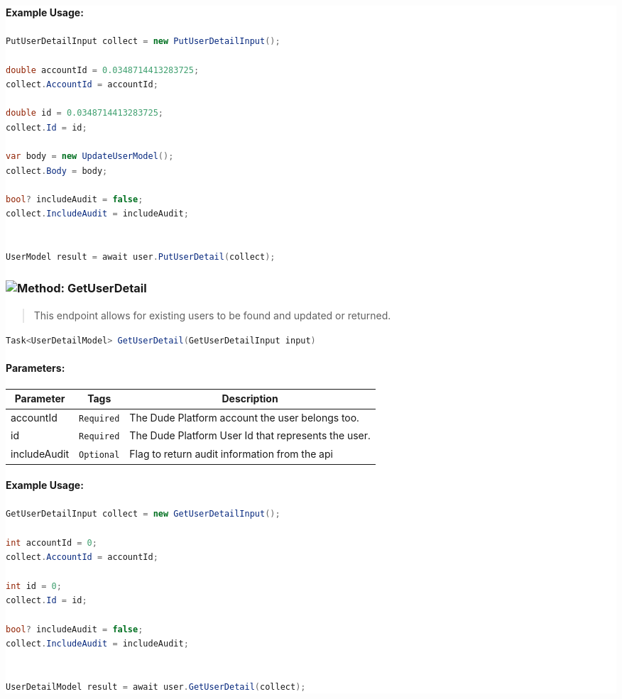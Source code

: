 

#### Example Usage:
```csharp
PutUserDetailInput collect = new PutUserDetailInput();

double accountId = 0.0348714413283725;
collect.AccountId = accountId;

double id = 0.0348714413283725;
collect.Id = id;

var body = new UpdateUserModel();
collect.Body = body;

bool? includeAudit = false;
collect.IncludeAudit = includeAudit;


UserModel result = await user.PutUserDetail(collect);

```





### <a name="get_user_detail"></a>![Method: ](http://apidocs.io/img/method.png "DSI.SDK.Security.Controllers.User.GetUserDetail") GetUserDetail

> This endpoint allows for existing users to be found and updated or returned.

```csharp
Task<UserDetailModel> GetUserDetail(GetUserDetailInput input)
```

#### Parameters: 

| Parameter | Tags | Description |
|-----------|------|-------------|
| accountId |  ``` Required ```  | The Dude Platform account the user belongs too. |
| id |  ``` Required ```  | The Dude Platform User Id that represents the user. |
| includeAudit |  ``` Optional ```  | Flag to return audit information from the api |



#### Example Usage:
```csharp
GetUserDetailInput collect = new GetUserDetailInput();

int accountId = 0;
collect.AccountId = accountId;

int id = 0;
collect.Id = id;

bool? includeAudit = false;
collect.IncludeAudit = includeAudit;


UserDetailModel result = await user.GetUserDetail(collect);

```
